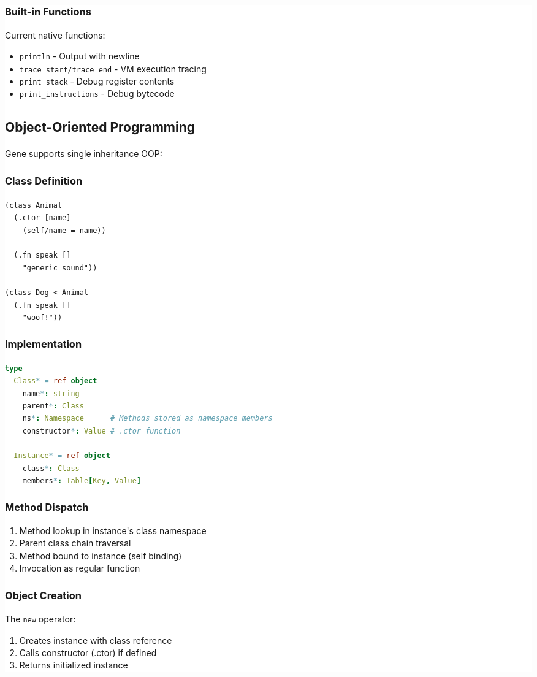 ### Built-in Functions

Current native functions:
- `println` - Output with newline
- `trace_start/trace_end` - VM execution tracing
- `print_stack` - Debug register contents
- `print_instructions` - Debug bytecode

## Object-Oriented Programming

Gene supports single inheritance OOP:

### Class Definition

```gene
(class Animal
  (.ctor [name]
    (self/name = name))
  
  (.fn speak []
    "generic sound"))

(class Dog < Animal
  (.fn speak []
    "woof!"))
```

### Implementation

```nim
type
  Class* = ref object
    name*: string
    parent*: Class
    ns*: Namespace      # Methods stored as namespace members
    constructor*: Value # .ctor function

  Instance* = ref object
    class*: Class
    members*: Table[Key, Value]
```

### Method Dispatch

1. Method lookup in instance's class namespace
2. Parent class chain traversal
3. Method bound to instance (self binding)
4. Invocation as regular function

### Object Creation

The `new` operator:
1. Creates instance with class reference
2. Calls constructor (.ctor) if defined
3. Returns initialized instance
